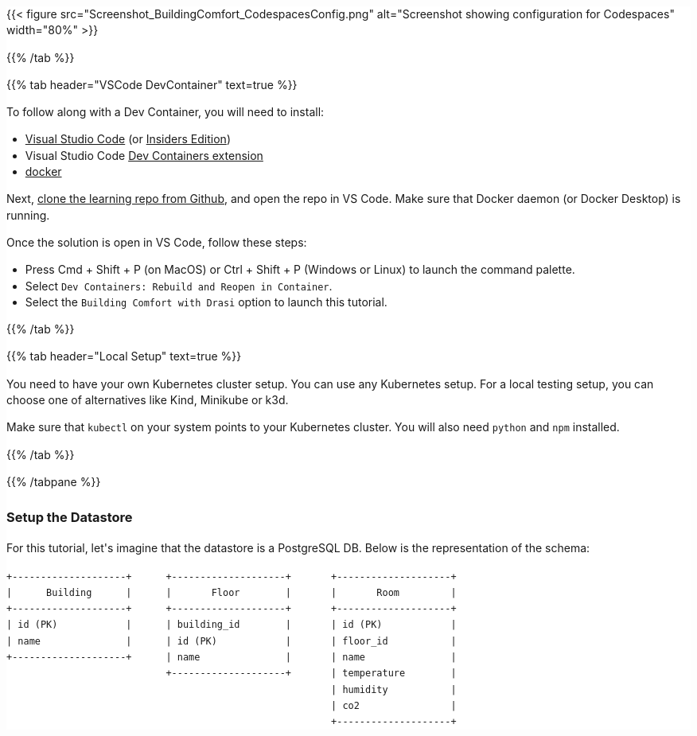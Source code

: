 {{< figure src="Screenshot_BuildingComfort_CodespacesConfig.png"
  alt="Screenshot showing configuration for Codespaces" width="80%" >}}

{{% /tab %}}

{{% tab header="VSCode DevContainer" text=true %}}

To follow along with a Dev Container, you will need to install:
- [Visual Studio Code](https://code.visualstudio.com/)
    (or [Insiders Edition](https://code.visualstudio.com/insiders))
- Visual Studio Code [Dev Containers extension](https://marketplace.visualstudio.com/items?itemName=ms-vscode-remote.remote-containers) 
- [docker](https://www.docker.com/get-started/)

Next, [clone the learning repo from Github](https://github.com/drasi-project/learning),
  and open the repo in VS Code. Make sure that Docker daemon
  (or Docker Desktop) is running.

Once the solution is open in VS Code, follow these steps:
- Press Cmd + Shift + P (on MacOS) or Ctrl + Shift + P (Windows or Linux) to
    launch the command palette.
- Select `Dev Containers: Rebuild and Reopen in Container`.
- Select the `Building Comfort with Drasi` option to launch this tutorial.

{{% /tab %}}

{{% tab header="Local Setup" text=true %}}

You need to have your own Kubernetes cluster setup.
You can use any Kubernetes setup.
For a local testing setup, you can choose one of alternatives
  like Kind, Minikube or k3d.

Make sure that `kubectl` on your system points to your Kubernetes cluster.
You will also need `python` and `npm` installed.

{{% /tab %}}

{{% /tabpane %}}

### Setup the Datastore
For this tutorial, let's imagine that the datastore is a PostgreSQL DB.
Below is the representation of the schema:

```
+--------------------+      +--------------------+       +--------------------+
|      Building      |      |       Floor        |       |       Room         |
+--------------------+      +--------------------+       +--------------------+
| id (PK)            |      | building_id        |       | id (PK)            |
| name               |      | id (PK)            |       | floor_id           |
+--------------------+      | name               |       | name               |
                            +--------------------+       | temperature        |
                                                         | humidity           |
                                                         | co2                |
                                                         +--------------------+
```
